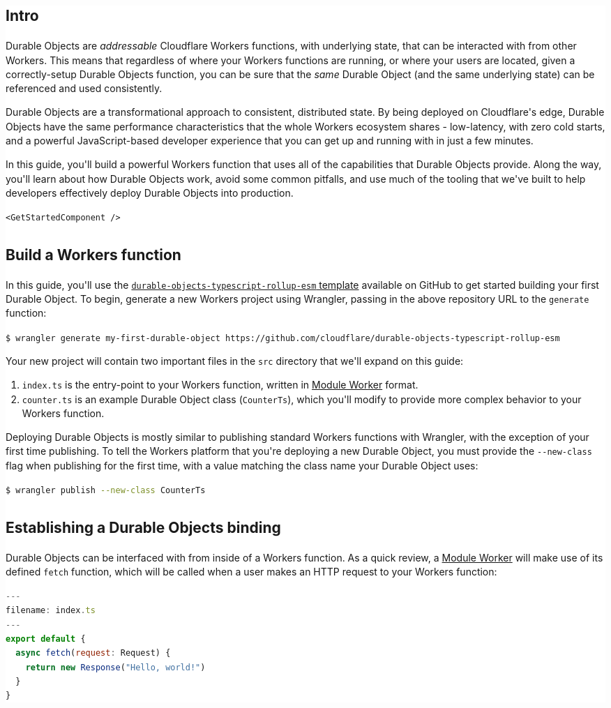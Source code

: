 ## Intro

Durable Objects are *addressable* Cloudflare Workers functions, with underlying state, that can be interacted with from other Workers. This means that regardless of where your Workers functions are running, or where your users are located, given a correctly-setup Durable Objects function, you can be sure that the _same_ Durable Object (and the same underlying state) can be referenced and used consistently.

Durable Objects are a transformational approach to consistent, distributed state. By being deployed on Cloudflare's edge, Durable Objects have the same performance characteristics that the whole Workers ecosystem shares - low-latency, with zero cold starts, and a powerful JavaScript-based developer experience that you can get up and running with in just a few minutes.

In this guide, you'll build a powerful Workers function that uses all of the capabilities that Durable Objects provide. Along the way, you'll learn about how Durable Objects work, avoid some common pitfalls, and use much of the tooling that we've built to help developers effectively deploy Durable Objects into production.

``<GetStartedComponent />``

## Build a Workers function

In this guide, you'll use the [`durable-objects-typescript-rollup-esm` template](https://github.com/cloudflare/durable-objects-typescript-rollup-esm) available on GitHub to get started building your first Durable Object. To begin, generate a new Workers project using Wrangler, passing in the above repository URL to the `generate` function:

```sh
$ wrangler generate my-first-durable-object https://github.com/cloudflare/durable-objects-typescript-rollup-esm
```

Your new project will contain two important files in the `src` directory that we'll expand on this guide:

1. `index.ts` is the entry-point to your Workers function, written in [Module Worker](TODO) format.
2. `counter.ts` is an example Durable Object class (`CounterTs`), which you'll modify to provide more complex behavior to your Workers function.

Deploying Durable Objects is mostly similar to publishing standard Workers functions with Wrangler, with the exception of your first time publishing. To tell the Workers platform that you're deploying a new Durable Object, you must provide the `--new-class` flag when publishing for the first time, with a value matching the class name your Durable Object uses:

```sh
$ wrangler publish --new-class CounterTs
```

## Establishing a Durable Objects binding

Durable Objects can be interfaced with from inside of a Workers function. As a quick review, a [Module Worker](TODO) will make use of its defined `fetch` function, which will be called when a user makes an HTTP request to your Workers function:

```js
---
filename: index.ts
---
export default {
  async fetch(request: Request) {
    return new Response("Hello, world!")
  }
}
```
